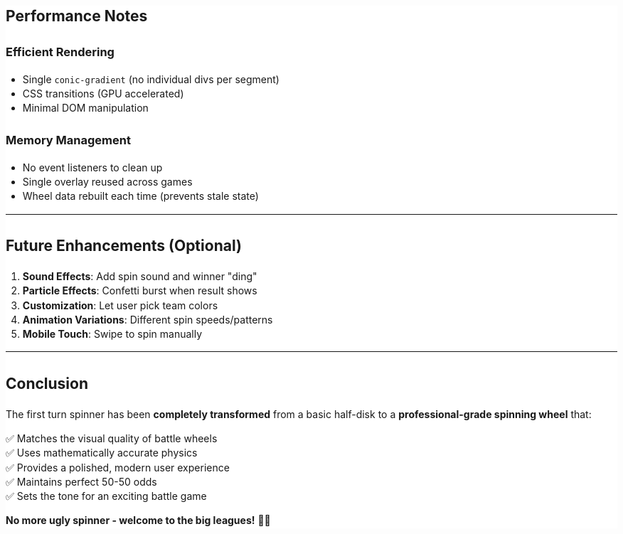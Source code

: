
## Performance Notes

### Efficient Rendering
- Single `conic-gradient` (no individual divs per segment)
- CSS transitions (GPU accelerated)
- Minimal DOM manipulation

### Memory Management
- No event listeners to clean up
- Single overlay reused across games
- Wheel data rebuilt each time (prevents stale state)

---

## Future Enhancements (Optional)

1. **Sound Effects**: Add spin sound and winner "ding"
2. **Particle Effects**: Confetti burst when result shows
3. **Customization**: Let user pick team colors
4. **Animation Variations**: Different spin speeds/patterns
5. **Mobile Touch**: Swipe to spin manually

---

## Conclusion

The first turn spinner has been **completely transformed** from a basic half-disk to a **professional-grade spinning wheel** that:

✅ Matches the visual quality of battle wheels  
✅ Uses mathematically accurate physics  
✅ Provides a polished, modern user experience  
✅ Maintains perfect 50-50 odds  
✅ Sets the tone for an exciting battle game  

**No more ugly spinner - welcome to the big leagues!** 🎡✨

